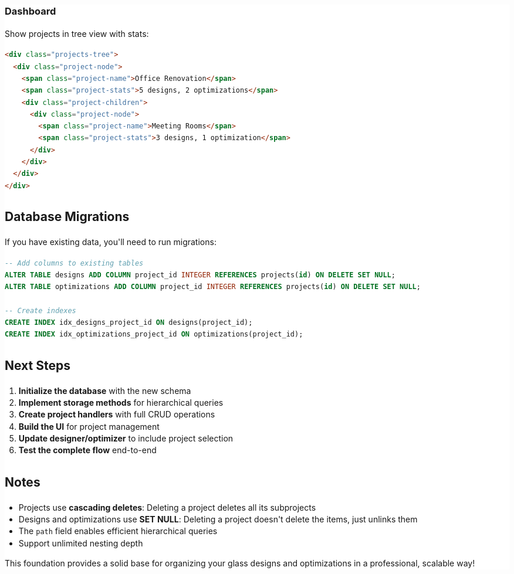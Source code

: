 ### Dashboard
Show projects in tree view with stats:
```html
<div class="projects-tree">
  <div class="project-node">
    <span class="project-name">Office Renovation</span>
    <span class="project-stats">5 designs, 2 optimizations</span>
    <div class="project-children">
      <div class="project-node">
        <span class="project-name">Meeting Rooms</span>
        <span class="project-stats">3 designs, 1 optimization</span>
      </div>
    </div>
  </div>
</div>
```

## Database Migrations

If you have existing data, you'll need to run migrations:
```sql
-- Add columns to existing tables
ALTER TABLE designs ADD COLUMN project_id INTEGER REFERENCES projects(id) ON DELETE SET NULL;
ALTER TABLE optimizations ADD COLUMN project_id INTEGER REFERENCES projects(id) ON DELETE SET NULL;

-- Create indexes
CREATE INDEX idx_designs_project_id ON designs(project_id);
CREATE INDEX idx_optimizations_project_id ON optimizations(project_id);
```

## Next Steps

1. **Initialize the database** with the new schema
2. **Implement storage methods** for hierarchical queries
3. **Create project handlers** with full CRUD operations
4. **Build the UI** for project management
5. **Update designer/optimizer** to include project selection
6. **Test the complete flow** end-to-end

## Notes

- Projects use **cascading deletes**: Deleting a project deletes all its subprojects
- Designs and optimizations use **SET NULL**: Deleting a project doesn't delete the items, just unlinks them
- The `path` field enables efficient hierarchical queries
- Support unlimited nesting depth

This foundation provides a solid base for organizing your glass designs and optimizations in a professional, scalable way!
